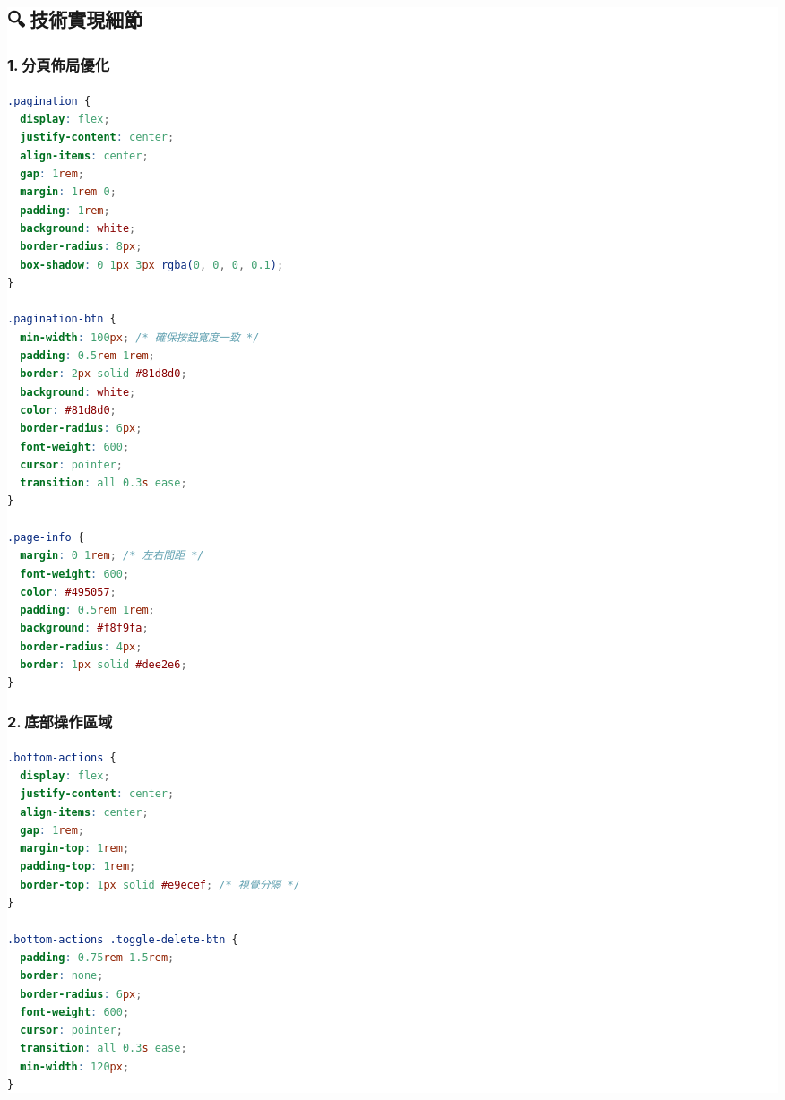## 🔍 技術實現細節

### 1. **分頁佈局優化**

```css
.pagination {
  display: flex;
  justify-content: center;
  align-items: center;
  gap: 1rem;
  margin: 1rem 0;
  padding: 1rem;
  background: white;
  border-radius: 8px;
  box-shadow: 0 1px 3px rgba(0, 0, 0, 0.1);
}

.pagination-btn {
  min-width: 100px; /* 確保按鈕寬度一致 */
  padding: 0.5rem 1rem;
  border: 2px solid #81d8d0;
  background: white;
  color: #81d8d0;
  border-radius: 6px;
  font-weight: 600;
  cursor: pointer;
  transition: all 0.3s ease;
}

.page-info {
  margin: 0 1rem; /* 左右間距 */
  font-weight: 600;
  color: #495057;
  padding: 0.5rem 1rem;
  background: #f8f9fa;
  border-radius: 4px;
  border: 1px solid #dee2e6;
}
```

### 2. **底部操作區域**

```css
.bottom-actions {
  display: flex;
  justify-content: center;
  align-items: center;
  gap: 1rem;
  margin-top: 1rem;
  padding-top: 1rem;
  border-top: 1px solid #e9ecef; /* 視覺分隔 */
}

.bottom-actions .toggle-delete-btn {
  padding: 0.75rem 1.5rem;
  border: none;
  border-radius: 6px;
  font-weight: 600;
  cursor: pointer;
  transition: all 0.3s ease;
  min-width: 120px;
}
```
